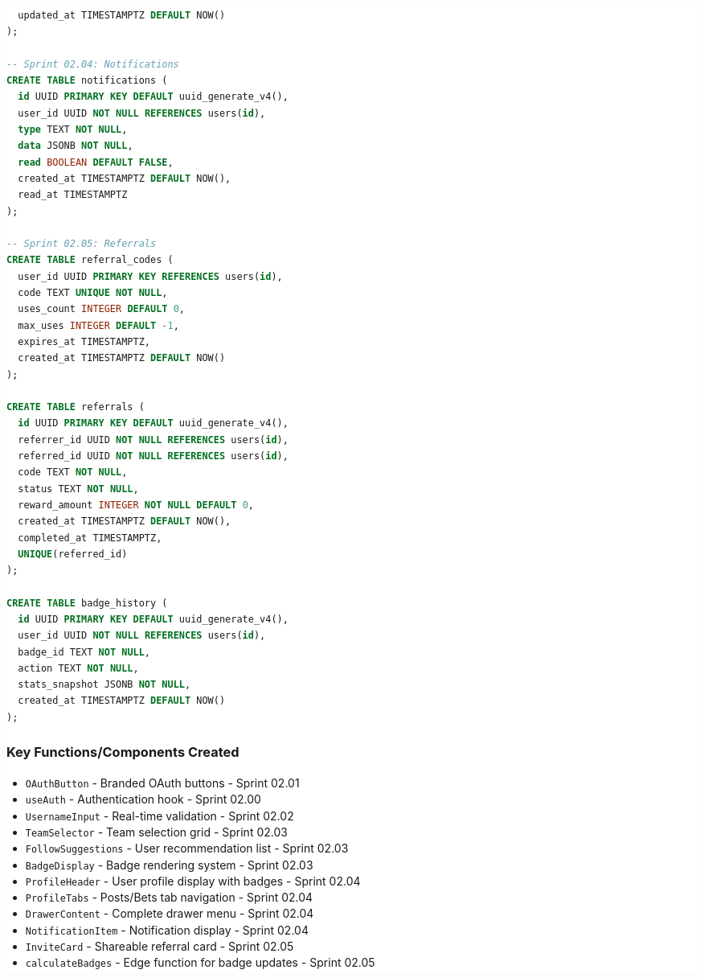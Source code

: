 ```sql
  updated_at TIMESTAMPTZ DEFAULT NOW()
);

-- Sprint 02.04: Notifications
CREATE TABLE notifications (
  id UUID PRIMARY KEY DEFAULT uuid_generate_v4(),
  user_id UUID NOT NULL REFERENCES users(id),
  type TEXT NOT NULL,
  data JSONB NOT NULL,
  read BOOLEAN DEFAULT FALSE,
  created_at TIMESTAMPTZ DEFAULT NOW(),
  read_at TIMESTAMPTZ
);

-- Sprint 02.05: Referrals
CREATE TABLE referral_codes (
  user_id UUID PRIMARY KEY REFERENCES users(id),
  code TEXT UNIQUE NOT NULL,
  uses_count INTEGER DEFAULT 0,
  max_uses INTEGER DEFAULT -1,
  expires_at TIMESTAMPTZ,
  created_at TIMESTAMPTZ DEFAULT NOW()
);

CREATE TABLE referrals (
  id UUID PRIMARY KEY DEFAULT uuid_generate_v4(),
  referrer_id UUID NOT NULL REFERENCES users(id),
  referred_id UUID NOT NULL REFERENCES users(id),
  code TEXT NOT NULL,
  status TEXT NOT NULL,
  reward_amount INTEGER NOT NULL DEFAULT 0,
  created_at TIMESTAMPTZ DEFAULT NOW(),
  completed_at TIMESTAMPTZ,
  UNIQUE(referred_id)
);

CREATE TABLE badge_history (
  id UUID PRIMARY KEY DEFAULT uuid_generate_v4(),
  user_id UUID NOT NULL REFERENCES users(id),
  badge_id TEXT NOT NULL,
  action TEXT NOT NULL,
  stats_snapshot JSONB NOT NULL,
  created_at TIMESTAMPTZ DEFAULT NOW()
);
```

### Key Functions/Components Created
- `OAuthButton` - Branded OAuth buttons - Sprint 02.01
- `useAuth` - Authentication hook - Sprint 02.00
- `UsernameInput` - Real-time validation - Sprint 02.02
- `TeamSelector` - Team selection grid - Sprint 02.03
- `FollowSuggestions` - User recommendation list - Sprint 02.03
- `BadgeDisplay` - Badge rendering system - Sprint 02.03
- `ProfileHeader` - User profile display with badges - Sprint 02.04
- `ProfileTabs` - Posts/Bets tab navigation - Sprint 02.04
- `DrawerContent` - Complete drawer menu - Sprint 02.04
- `NotificationItem` - Notification display - Sprint 02.04
- `InviteCard` - Shareable referral card - Sprint 02.05
- `calculateBadges` - Edge function for badge updates - Sprint 02.05
